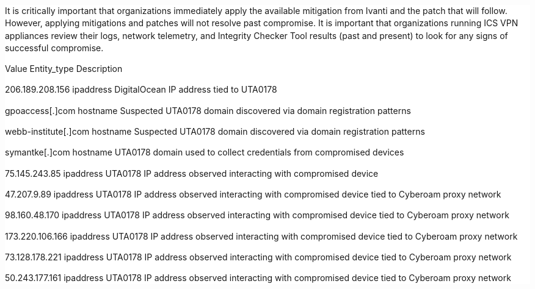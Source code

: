 It is critically important that organizations immediately apply the available mitigation from Ivanti and the patch that will follow. However, applying mitigations and patches will not resolve past compromise. It is important that organizations running ICS VPN appliances review their logs, network telemetry, and Integrity Checker Tool results (past and present) to look for any signs of successful compromise.



Value
Entity_type
Description




206.189.208.156
ipaddress
DigitalOcean IP address tied to UTA0178


gpoaccess[.]com
hostname
Suspected UTA0178 domain discovered via domain registration patterns


webb-institute[.]com
hostname
Suspected UTA0178 domain discovered via domain registration patterns


symantke[.]com
hostname
UTA0178 domain used to collect credentials from compromised devices


75.145.243.85
ipaddress
UTA0178 IP address observed interacting with compromised device


47.207.9.89
ipaddress
UTA0178 IP address observed interacting with compromised device tied to Cyberoam proxy network


98.160.48.170
ipaddress
UTA0178 IP address observed interacting with compromised device tied to Cyberoam proxy network


173.220.106.166
ipaddress
UTA0178 IP address observed interacting with compromised device tied to Cyberoam proxy network


73.128.178.221
ipaddress
UTA0178 IP address observed interacting with compromised device tied to Cyberoam proxy network


50.243.177.161
ipaddress
UTA0178 IP address observed interacting with compromised device tied to Cyberoam proxy network
